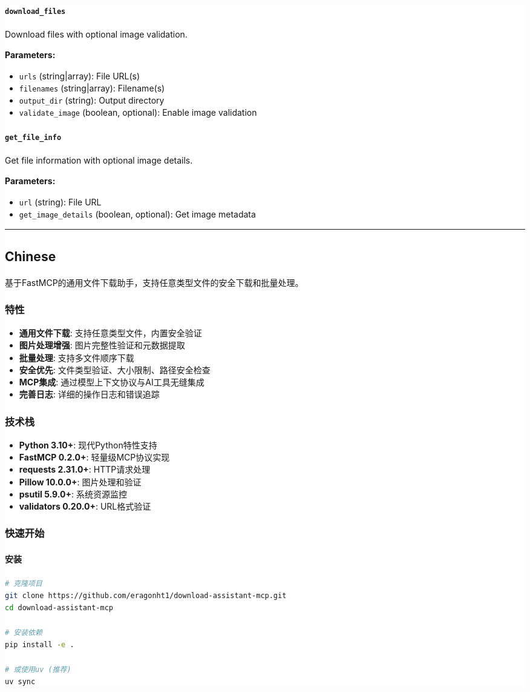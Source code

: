 #### `download_files`
Download files with optional image validation.

**Parameters:**
- `urls` (string|array): File URL(s)
- `filenames` (string|array): Filename(s)
- `output_dir` (string): Output directory
- `validate_image` (boolean, optional): Enable image validation

#### `get_file_info`
Get file information with optional image details.

**Parameters:**
- `url` (string): File URL
- `get_image_details` (boolean, optional): Get image metadata

---

## Chinese

基于FastMCP的通用文件下载助手，支持任意类型文件的安全下载和批量处理。

### 特性

- **通用文件下载**: 支持任意类型文件，内置安全验证
- **图片处理增强**: 图片完整性验证和元数据提取
- **批量处理**: 支持多文件顺序下载
- **安全优先**: 文件类型验证、大小限制、路径安全检查
- **MCP集成**: 通过模型上下文协议与AI工具无缝集成
- **完善日志**: 详细的操作日志和错误追踪

### 技术栈

- **Python 3.10+**: 现代Python特性支持
- **FastMCP 0.2.0+**: 轻量级MCP协议实现
- **requests 2.31.0+**: HTTP请求处理
- **Pillow 10.0.0+**: 图片处理和验证
- **psutil 5.9.0+**: 系统资源监控
- **validators 0.20.0+**: URL格式验证

### 快速开始

#### 安装

```bash
# 克隆项目
git clone https://github.com/eragonht1/download-assistant-mcp.git
cd download-assistant-mcp

# 安装依赖
pip install -e .

# 或使用uv (推荐)
uv sync
```
